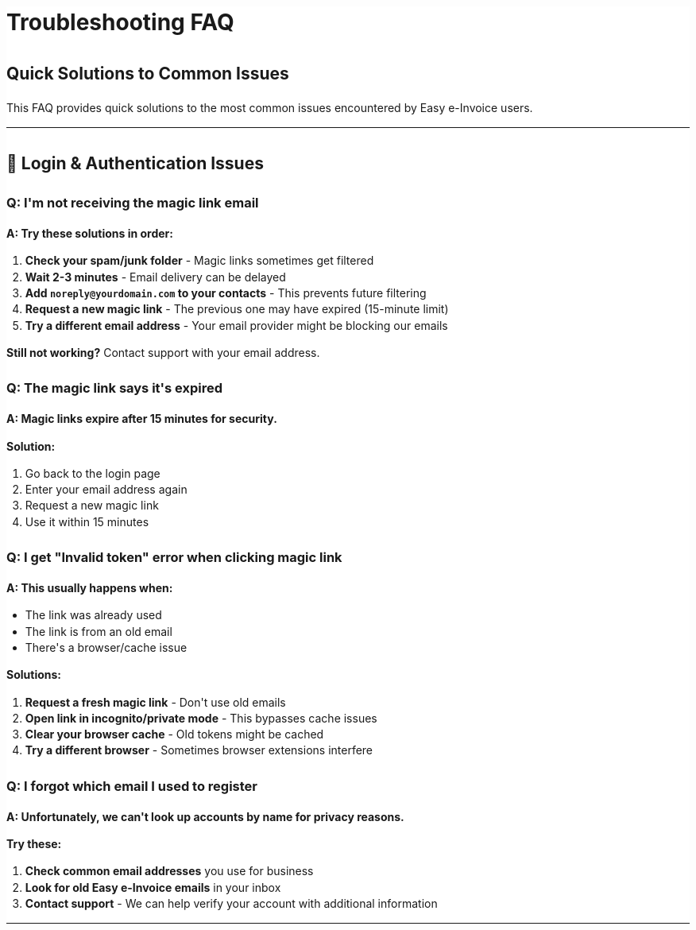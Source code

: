 # Troubleshooting FAQ

## Quick Solutions to Common Issues

This FAQ provides quick solutions to the most common issues encountered by Easy e-Invoice users.

---

## 🔐 Login & Authentication Issues

### Q: I'm not receiving the magic link email

**A: Try these solutions in order:**

1. **Check your spam/junk folder** - Magic links sometimes get filtered
2. **Wait 2-3 minutes** - Email delivery can be delayed
3. **Add `noreply@yourdomain.com` to your contacts** - This prevents future filtering
4. **Request a new magic link** - The previous one may have expired (15-minute limit)
5. **Try a different email address** - Your email provider might be blocking our emails

**Still not working?** Contact support with your email address.

### Q: The magic link says it's expired

**A: Magic links expire after 15 minutes for security.**

**Solution:**
1. Go back to the login page
2. Enter your email address again
3. Request a new magic link
4. Use it within 15 minutes

### Q: I get "Invalid token" error when clicking magic link

**A: This usually happens when:**
- The link was already used
- The link is from an old email
- There's a browser/cache issue

**Solutions:**
1. **Request a fresh magic link** - Don't use old emails
2. **Open link in incognito/private mode** - This bypasses cache issues
3. **Clear your browser cache** - Old tokens might be cached
4. **Try a different browser** - Sometimes browser extensions interfere

### Q: I forgot which email I used to register

**A: Unfortunately, we can't look up accounts by name for privacy reasons.**

**Try these:**
1. **Check common email addresses** you use for business
2. **Look for old Easy e-Invoice emails** in your inbox
3. **Contact support** - We can help verify your account with additional information

---